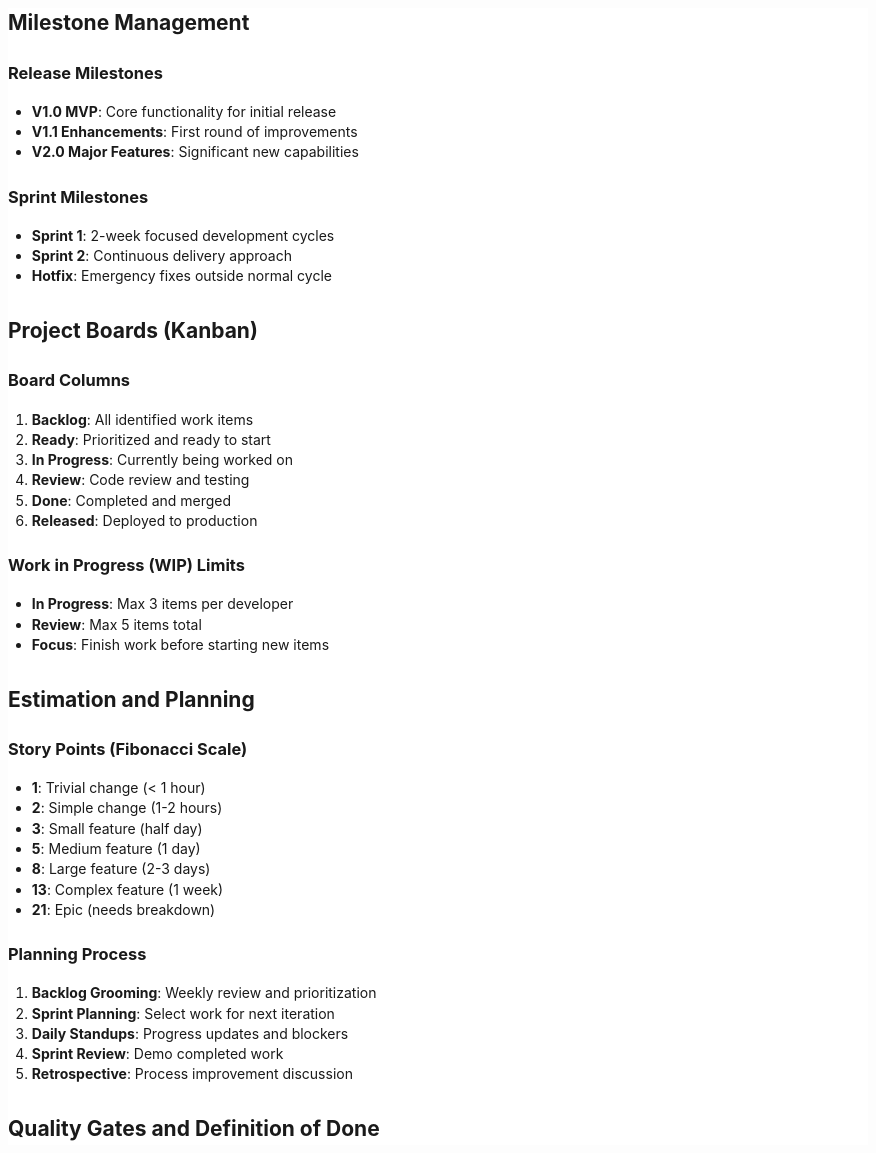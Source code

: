 ## **Milestone Management**

### **Release Milestones**
- **V1.0 MVP**: Core functionality for initial release
- **V1.1 Enhancements**: First round of improvements
- **V2.0 Major Features**: Significant new capabilities

### **Sprint Milestones**
- **Sprint 1**: 2-week focused development cycles
- **Sprint 2**: Continuous delivery approach
- **Hotfix**: Emergency fixes outside normal cycle

## **Project Boards (Kanban)**

### **Board Columns**
1. **Backlog**: All identified work items
2. **Ready**: Prioritized and ready to start
3. **In Progress**: Currently being worked on
4. **Review**: Code review and testing
5. **Done**: Completed and merged
6. **Released**: Deployed to production

### **Work in Progress (WIP) Limits**
- **In Progress**: Max 3 items per developer
- **Review**: Max 5 items total
- **Focus**: Finish work before starting new items

## **Estimation and Planning**

### **Story Points (Fibonacci Scale)**
- **1**: Trivial change (< 1 hour)
- **2**: Simple change (1-2 hours)
- **3**: Small feature (half day)
- **5**: Medium feature (1 day)
- **8**: Large feature (2-3 days)
- **13**: Complex feature (1 week)
- **21**: Epic (needs breakdown)

### **Planning Process**
1. **Backlog Grooming**: Weekly review and prioritization
2. **Sprint Planning**: Select work for next iteration
3. **Daily Standups**: Progress updates and blockers
4. **Sprint Review**: Demo completed work
5. **Retrospective**: Process improvement discussion

## **Quality Gates and Definition of Done**
